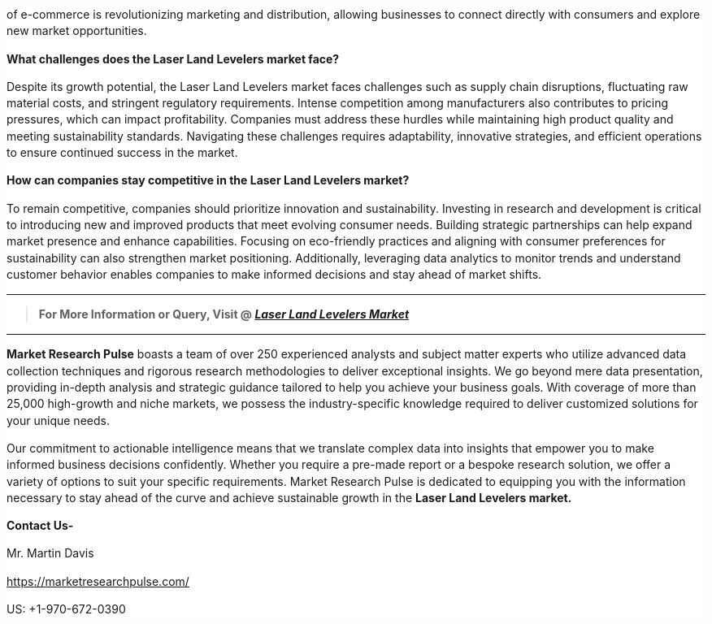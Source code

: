 of e-commerce is revolutionizing marketing and distribution, allowing businesses to connect directly with consumers and explore new market opportunities.</p><p><strong>What challenges does the Laser Land Levelers market face?</strong></p><p>Despite its growth potential, the Laser Land Levelers market faces challenges such as supply chain disruptions, fluctuating raw material costs, and stringent regulatory requirements. Intense competition among manufacturers also contributes to pricing pressures, which can impact profitability. Companies must address these hurdles while maintaining high product quality and meeting sustainability standards. Navigating these challenges requires adaptability, innovative strategies, and efficient operations to ensure continued success in the market.</p><p><strong>How can companies stay competitive in the Laser Land Levelers market?</strong></p><p>To remain competitive, companies should prioritize innovation and sustainability. Investing in research and development is critical to introducing new and improved products that meet evolving consumer needs. Building strategic partnerships can help expand market presence and enhance capabilities. Focusing on eco-friendly practices and aligning with consumer preferences for sustainability can also strengthen market positioning. Additionally, leveraging data analytics to monitor trends and understand customer behavior enables companies to make informed decisions and stay ahead of market shifts.</p><hr /><blockquote><p><strong>For More Information or Query, Visit @&nbsp;<em><a href="https://marketresearchpulse.com/report/147373/laser-land-levelers-market?utm_source=Linkedin&utm_medium=0112">Laser Land Levelers Market</a></em></strong></p></blockquote><hr /><p><strong>Market Research Pulse</strong> boasts a team of over 250 experienced analysts and subject matter experts who utilize advanced data collection techniques and rigorous research methodologies to deliver exceptional insights. We go beyond mere data presentation, providing in-depth analysis and strategic guidance tailored to help you achieve your business goals. With coverage of more than 25,000 high-growth and niche markets, we possess the industry-specific knowledge required to deliver customized solutions for your unique needs.</p><p>Our commitment to actionable intelligence means that we translate complex data into insights that empower you to make informed business decisions confidently. Whether you require a pre-made report or a bespoke research solution, we offer a variety of options to suit your specific requirements. Market Research Pulse is dedicated to equipping you with the information necessary to stay ahead of the curve and achieve sustainable growth in the <strong>Laser Land Levelers market.</strong></p><p><strong>Contact Us-</strong></p><p>Mr. Martin Davis</p><p>https://marketresearchpulse.com/</p><p>US: +1-970-672-0390</p>
